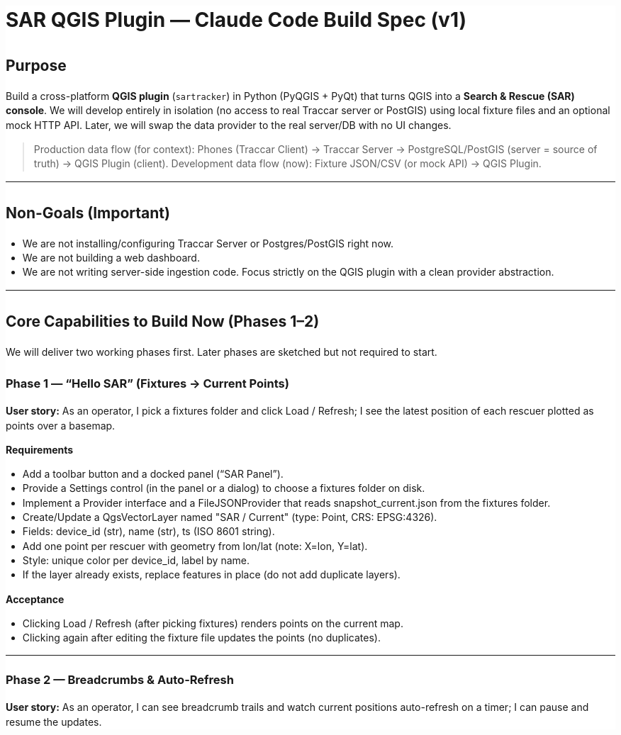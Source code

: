 # SAR QGIS Plugin — Claude Code Build Spec (v1)

## Purpose
Build a cross-platform **QGIS plugin** (`sartracker`) in Python (PyQGIS + PyQt) that turns QGIS into a **Search & Rescue (SAR) console**. We will develop entirely in isolation (no access to real Traccar server or PostGIS) using local fixture files and an optional mock HTTP API. Later, we will swap the data provider to the real server/DB with no UI changes.

> Production data flow (for context): Phones (Traccar Client) -> Traccar Server -> PostgreSQL/PostGIS (server = source of truth) -> QGIS Plugin (client).
> Development data flow (now): Fixture JSON/CSV (or mock API) -> QGIS Plugin.

---

## Non-Goals (Important)
- We are not installing/configuring Traccar Server or Postgres/PostGIS right now.
- We are not building a web dashboard.
- We are not writing server-side ingestion code.
Focus strictly on the QGIS plugin with a clean provider abstraction.

---

## Core Capabilities to Build Now (Phases 1–2)
We will deliver two working phases first. Later phases are sketched but not required to start.

### Phase 1 — “Hello SAR” (Fixtures -> Current Points)
**User story:** As an operator, I pick a fixtures folder and click Load / Refresh; I see the latest position of each rescuer plotted as points over a basemap.

**Requirements**
- Add a toolbar button and a docked panel (“SAR Panel”).
- Provide a Settings control (in the panel or a dialog) to choose a fixtures folder on disk.
- Implement a Provider interface and a FileJSONProvider that reads snapshot_current.json from the fixtures folder.
- Create/Update a QgsVectorLayer named "SAR / Current" (type: Point, CRS: EPSG:4326).
- Fields: device_id (str), name (str), ts (ISO 8601 string).
- Add one point per rescuer with geometry from lon/lat (note: X=lon, Y=lat).
- Style: unique color per device_id, label by name.
- If the layer already exists, replace features in place (do not add duplicate layers).

**Acceptance**
- Clicking Load / Refresh (after picking fixtures) renders points on the current map.
- Clicking again after editing the fixture file updates the points (no duplicates).

---

### Phase 2 — Breadcrumbs & Auto-Refresh
**User story:** As an operator, I can see breadcrumb trails and watch current positions auto-refresh on a timer; I can pause and resume the updates.
